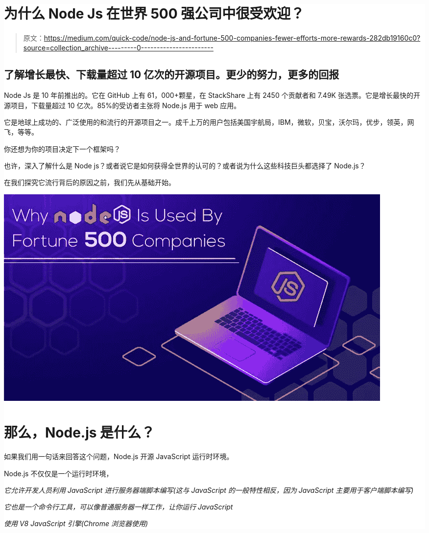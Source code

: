 # 为什么 Node Js 在世界 500 强公司中很受欢迎？

> 原文：<https://medium.com/quick-code/node-js-and-fortune-500-companies-fewer-efforts-more-rewards-282db19160c0?source=collection_archive---------0----------------------->

## 了解增长最快、下载量超过 10 亿次的开源项目。更少的努力，更多的回报

Node Js 是 10 年前推出的。它在 GitHub 上有 61，000+颗星，在 StackShare 上有 2450 个贡献者和 7.49K 张选票。它是增长最快的开源项目，下载量超过 10 亿次。85%的受访者主张将 Node.js 用于 web 应用。

它是地球上成功的、广泛使用的和流行的开源项目之一。成千上万的用户包括美国宇航局，IBM，微软，贝宝，沃尔玛，优步，领英，网飞，等等。

你还想为你的项目决定下一个框架吗？

也许，深入了解什么是 Node js？或者说它是如何获得全世界的认可的？或者说为什么这些科技巨头都选择了 Node.js？

在我们探究它流行背后的原因之前，我们先从基础开始。

![](img/b5bb9fd9a16a869935fc65e0a74b78c2.png)

# 那么，Node.js 是什么？

如果我们用一句话来回答这个问题，Node.js 开源 JavaScript 运行时环境。

Node.js 不仅仅是一个运行时环境，

*它允许开发人员利用 JavaScript 进行服务器端脚本编写(这与 JavaScript 的一般特性相反，因为 JavaScript 主要用于客户端脚本编写)*

*它也是一个命令行工具，可以像普通服务器一样工作，让你运行 JavaScript*

*使用 V8 JavaScript 引擎(Chrome 浏览器使用)*
